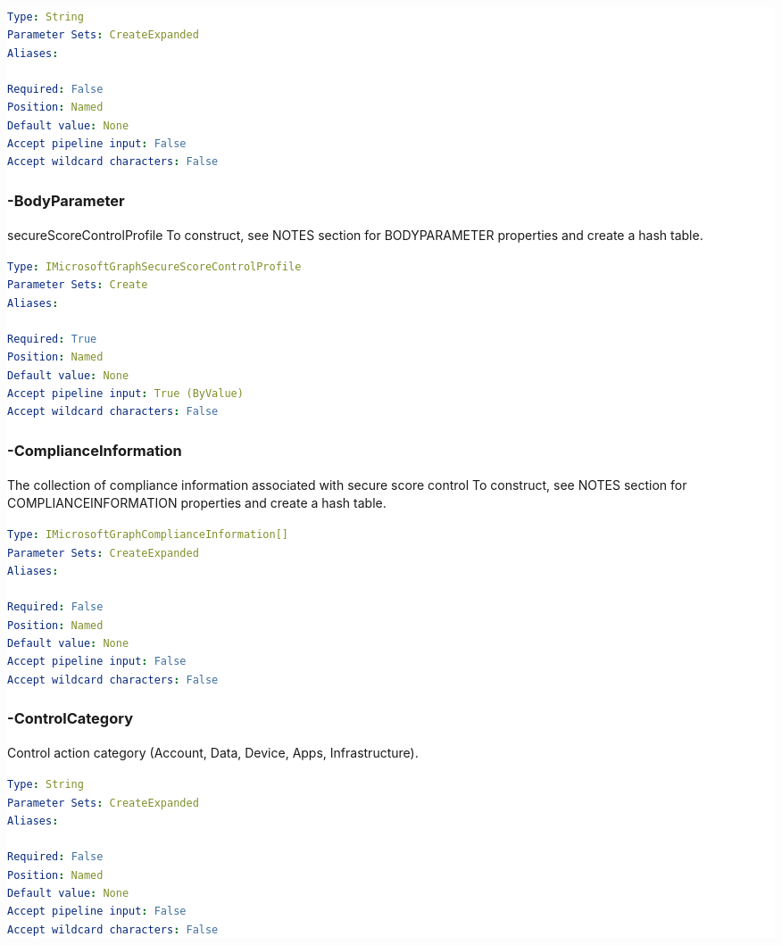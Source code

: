```yaml
Type: String
Parameter Sets: CreateExpanded
Aliases:

Required: False
Position: Named
Default value: None
Accept pipeline input: False
Accept wildcard characters: False
```

### -BodyParameter
secureScoreControlProfile
To construct, see NOTES section for BODYPARAMETER properties and create a hash table.

```yaml
Type: IMicrosoftGraphSecureScoreControlProfile
Parameter Sets: Create
Aliases:

Required: True
Position: Named
Default value: None
Accept pipeline input: True (ByValue)
Accept wildcard characters: False
```

### -ComplianceInformation
The collection of compliance information associated with secure score control
To construct, see NOTES section for COMPLIANCEINFORMATION properties and create a hash table.

```yaml
Type: IMicrosoftGraphComplianceInformation[]
Parameter Sets: CreateExpanded
Aliases:

Required: False
Position: Named
Default value: None
Accept pipeline input: False
Accept wildcard characters: False
```

### -ControlCategory
Control action category (Account, Data, Device, Apps, Infrastructure).

```yaml
Type: String
Parameter Sets: CreateExpanded
Aliases:

Required: False
Position: Named
Default value: None
Accept pipeline input: False
Accept wildcard characters: False
```
